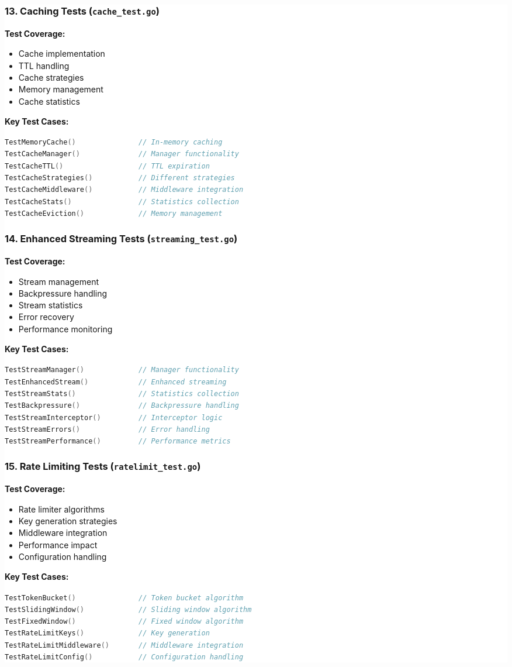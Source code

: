 ### 13. Caching Tests (`cache_test.go`)

**Test Coverage:**
- Cache implementation
- TTL handling
- Cache strategies
- Memory management
- Cache statistics

**Key Test Cases:**
```go
TestMemoryCache()               // In-memory caching
TestCacheManager()              // Manager functionality
TestCacheTTL()                  // TTL expiration
TestCacheStrategies()           // Different strategies
TestCacheMiddleware()           // Middleware integration
TestCacheStats()                // Statistics collection
TestCacheEviction()             // Memory management
```

### 14. Enhanced Streaming Tests (`streaming_test.go`)

**Test Coverage:**
- Stream management
- Backpressure handling
- Stream statistics
- Error recovery
- Performance monitoring

**Key Test Cases:**
```go
TestStreamManager()             // Manager functionality
TestEnhancedStream()            // Enhanced streaming
TestStreamStats()               // Statistics collection
TestBackpressure()              // Backpressure handling
TestStreamInterceptor()         // Interceptor logic
TestStreamErrors()              // Error handling
TestStreamPerformance()         // Performance metrics
```

### 15. Rate Limiting Tests (`ratelimit_test.go`)

**Test Coverage:**
- Rate limiter algorithms
- Key generation strategies
- Middleware integration
- Performance impact
- Configuration handling

**Key Test Cases:**
```go
TestTokenBucket()               // Token bucket algorithm
TestSlidingWindow()             // Sliding window algorithm
TestFixedWindow()               // Fixed window algorithm
TestRateLimitKeys()             // Key generation
TestRateLimitMiddleware()       // Middleware integration
TestRateLimitConfig()           // Configuration handling
```
